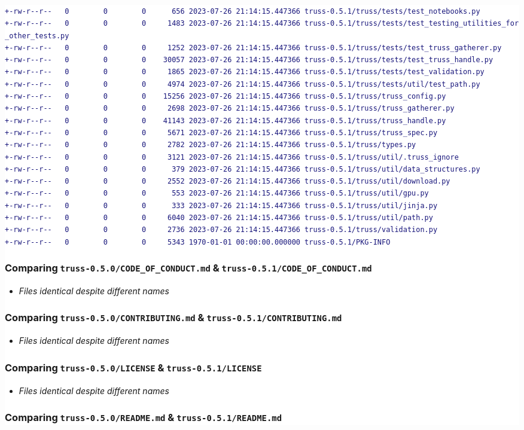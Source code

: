 ```diff
+-rw-r--r--   0        0        0      656 2023-07-26 21:14:15.447366 truss-0.5.1/truss/tests/test_notebooks.py
+-rw-r--r--   0        0        0     1483 2023-07-26 21:14:15.447366 truss-0.5.1/truss/tests/test_testing_utilities_for_other_tests.py
+-rw-r--r--   0        0        0     1252 2023-07-26 21:14:15.447366 truss-0.5.1/truss/tests/test_truss_gatherer.py
+-rw-r--r--   0        0        0    30057 2023-07-26 21:14:15.447366 truss-0.5.1/truss/tests/test_truss_handle.py
+-rw-r--r--   0        0        0     1865 2023-07-26 21:14:15.447366 truss-0.5.1/truss/tests/test_validation.py
+-rw-r--r--   0        0        0     4974 2023-07-26 21:14:15.447366 truss-0.5.1/truss/tests/util/test_path.py
+-rw-r--r--   0        0        0    15256 2023-07-26 21:14:15.447366 truss-0.5.1/truss/truss_config.py
+-rw-r--r--   0        0        0     2698 2023-07-26 21:14:15.447366 truss-0.5.1/truss/truss_gatherer.py
+-rw-r--r--   0        0        0    41143 2023-07-26 21:14:15.447366 truss-0.5.1/truss/truss_handle.py
+-rw-r--r--   0        0        0     5671 2023-07-26 21:14:15.447366 truss-0.5.1/truss/truss_spec.py
+-rw-r--r--   0        0        0     2782 2023-07-26 21:14:15.447366 truss-0.5.1/truss/types.py
+-rw-r--r--   0        0        0     3121 2023-07-26 21:14:15.447366 truss-0.5.1/truss/util/.truss_ignore
+-rw-r--r--   0        0        0      379 2023-07-26 21:14:15.447366 truss-0.5.1/truss/util/data_structures.py
+-rw-r--r--   0        0        0     2552 2023-07-26 21:14:15.447366 truss-0.5.1/truss/util/download.py
+-rw-r--r--   0        0        0      553 2023-07-26 21:14:15.447366 truss-0.5.1/truss/util/gpu.py
+-rw-r--r--   0        0        0      333 2023-07-26 21:14:15.447366 truss-0.5.1/truss/util/jinja.py
+-rw-r--r--   0        0        0     6040 2023-07-26 21:14:15.447366 truss-0.5.1/truss/util/path.py
+-rw-r--r--   0        0        0     2736 2023-07-26 21:14:15.447366 truss-0.5.1/truss/validation.py
+-rw-r--r--   0        0        0     5343 1970-01-01 00:00:00.000000 truss-0.5.1/PKG-INFO
```

### Comparing `truss-0.5.0/CODE_OF_CONDUCT.md` & `truss-0.5.1/CODE_OF_CONDUCT.md`

 * *Files identical despite different names*

### Comparing `truss-0.5.0/CONTRIBUTING.md` & `truss-0.5.1/CONTRIBUTING.md`

 * *Files identical despite different names*

### Comparing `truss-0.5.0/LICENSE` & `truss-0.5.1/LICENSE`

 * *Files identical despite different names*

### Comparing `truss-0.5.0/README.md` & `truss-0.5.1/README.md`
